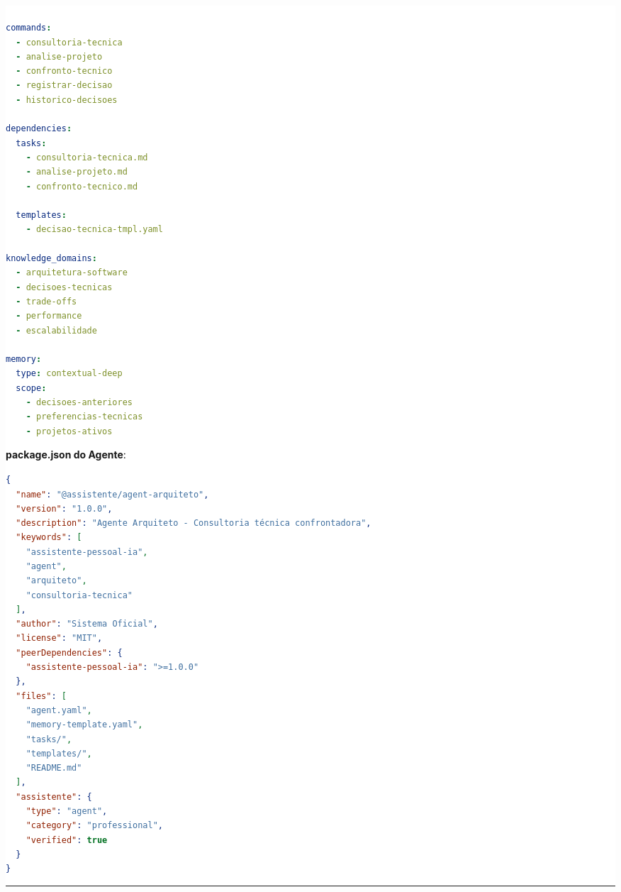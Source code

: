 ```yaml

commands:
  - consultoria-tecnica
  - analise-projeto
  - confronto-tecnico
  - registrar-decisao
  - historico-decisoes

dependencies:
  tasks:
    - consultoria-tecnica.md
    - analise-projeto.md
    - confronto-tecnico.md

  templates:
    - decisao-tecnica-tmpl.yaml

knowledge_domains:
  - arquitetura-software
  - decisoes-tecnicas
  - trade-offs
  - performance
  - escalabilidade

memory:
  type: contextual-deep
  scope:
    - decisoes-anteriores
    - preferencias-tecnicas
    - projetos-ativos
```

**package.json do Agente**:
```json
{
  "name": "@assistente/agent-arquiteto",
  "version": "1.0.0",
  "description": "Agente Arquiteto - Consultoria técnica confrontadora",
  "keywords": [
    "assistente-pessoal-ia",
    "agent",
    "arquiteto",
    "consultoria-tecnica"
  ],
  "author": "Sistema Oficial",
  "license": "MIT",
  "peerDependencies": {
    "assistente-pessoal-ia": ">=1.0.0"
  },
  "files": [
    "agent.yaml",
    "memory-template.yaml",
    "tasks/",
    "templates/",
    "README.md"
  ],
  "assistente": {
    "type": "agent",
    "category": "professional",
    "verified": true
  }
}
```

---